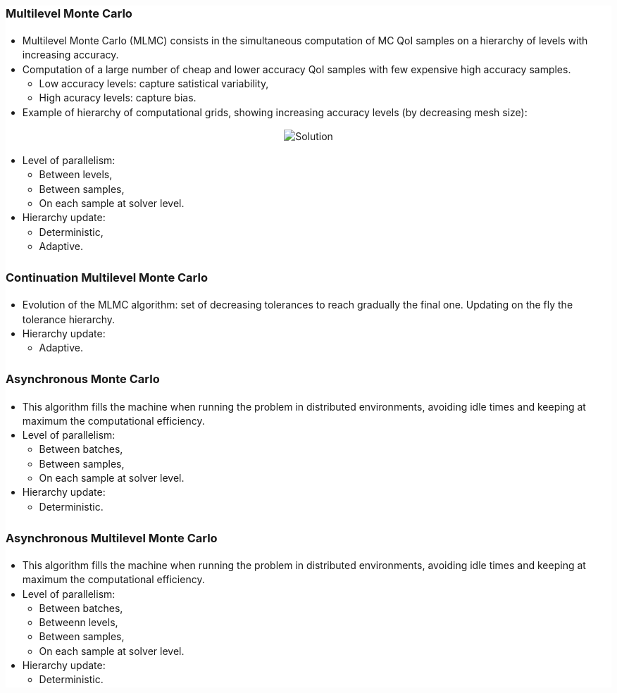 ### Multilevel Monte Carlo

* Multilevel Monte Carlo (MLMC) consists in the simultaneous computation of MC QoI samples on a hierarchy of levels with increasing accuracy.
* Computation of a large number of cheap and lower accuracy QoI samples with few expensive high accuracy samples.
    * Low accuracy levels: capture satistical variability,
    * High acuracy levels: capture bias.
* Example of hierarchy of computational grids, showing increasing accuracy levels (by decreasing mesh size):
<p align="center">
  <img src="https://raw.githubusercontent.com/KratosMultiphysics/Documentation/master/Readme_files/MultilevelMonteCarloApplication/mesh012.PNG" alt="Solution" style="width: 600px;"/>
</p>

* Level of parallelism:
    * Between levels,
    * Between samples,
    * On each sample at solver level.
* Hierarchy update:
    * Deterministic,
    * Adaptive.

### Continuation Multilevel Monte Carlo

* Evolution of the MLMC algorithm: set of decreasing tolerances to reach gradually the final one. Updating on the fly the tolerance hierarchy.
* Hierarchy update:
    * Adaptive.

### Asynchronous Monte Carlo

* This algorithm fills the machine when running the problem in distributed environments, avoiding idle times and keeping at maximum the computational efficiency.
* Level of parallelism:
    * Between batches,
    * Between samples,
    * On each sample at solver level.
* Hierarchy update:
    * Deterministic.

### Asynchronous Multilevel Monte Carlo

* This algorithm fills the machine when running the problem in distributed environments, avoiding idle times and keeping at maximum the computational efficiency.
* Level of parallelism:
    * Between batches,
    * Betweenn levels,
    * Between samples,
    * On each sample at solver level.
* Hierarchy update:
    * Deterministic.
